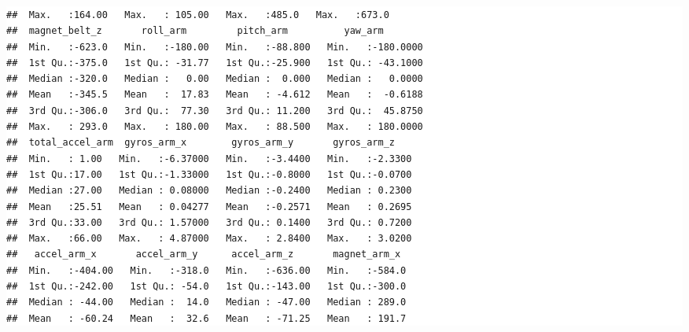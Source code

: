     ##  Max.   :164.00   Max.   : 105.00   Max.   :485.0   Max.   :673.0  
    ##  magnet_belt_z       roll_arm         pitch_arm          yaw_arm         
    ##  Min.   :-623.0   Min.   :-180.00   Min.   :-88.800   Min.   :-180.0000  
    ##  1st Qu.:-375.0   1st Qu.: -31.77   1st Qu.:-25.900   1st Qu.: -43.1000  
    ##  Median :-320.0   Median :   0.00   Median :  0.000   Median :   0.0000  
    ##  Mean   :-345.5   Mean   :  17.83   Mean   : -4.612   Mean   :  -0.6188  
    ##  3rd Qu.:-306.0   3rd Qu.:  77.30   3rd Qu.: 11.200   3rd Qu.:  45.8750  
    ##  Max.   : 293.0   Max.   : 180.00   Max.   : 88.500   Max.   : 180.0000  
    ##  total_accel_arm  gyros_arm_x        gyros_arm_y       gyros_arm_z     
    ##  Min.   : 1.00   Min.   :-6.37000   Min.   :-3.4400   Min.   :-2.3300  
    ##  1st Qu.:17.00   1st Qu.:-1.33000   1st Qu.:-0.8000   1st Qu.:-0.0700  
    ##  Median :27.00   Median : 0.08000   Median :-0.2400   Median : 0.2300  
    ##  Mean   :25.51   Mean   : 0.04277   Mean   :-0.2571   Mean   : 0.2695  
    ##  3rd Qu.:33.00   3rd Qu.: 1.57000   3rd Qu.: 0.1400   3rd Qu.: 0.7200  
    ##  Max.   :66.00   Max.   : 4.87000   Max.   : 2.8400   Max.   : 3.0200  
    ##   accel_arm_x       accel_arm_y      accel_arm_z       magnet_arm_x   
    ##  Min.   :-404.00   Min.   :-318.0   Min.   :-636.00   Min.   :-584.0  
    ##  1st Qu.:-242.00   1st Qu.: -54.0   1st Qu.:-143.00   1st Qu.:-300.0  
    ##  Median : -44.00   Median :  14.0   Median : -47.00   Median : 289.0  
    ##  Mean   : -60.24   Mean   :  32.6   Mean   : -71.25   Mean   : 191.7  